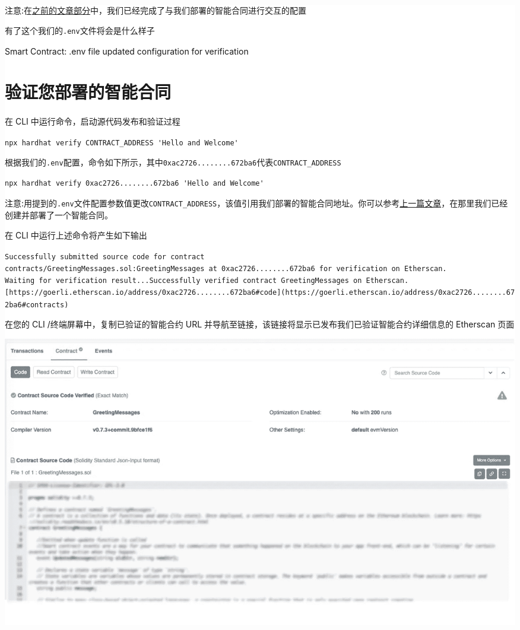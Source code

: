 注意:在[之前的文章部分](/@hemantjuyal/interacting-with-your-deployed-smart-contract-on-blockchain-using-hardhat-bf14767bc0a5#c16b)中，我们已经完成了与我们部署的智能合同进行交互的配置

有了这个我们的`.env`文件将会是什么样子

Smart Contract: .env file updated configuration for verification

# 验证您部署的智能合同

在 CLI 中运行命令，启动源代码发布和验证过程

```
npx hardhat verify CONTRACT_ADDRESS 'Hello and Welcome'
```

根据我们的`.env`配置，命令如下所示，其中`0xac2726........672ba6`代表`CONTRACT_ADDRESS`

```
npx hardhat verify 0xac2726........672ba6 'Hello and Welcome'
```

注意:用提到的`.env`文件配置参数值更改`CONTRACT_ADDRESS`，该值引用我们部署的智能合同地址。你可以参考[上一篇文章](/@hemantjuyal/creating-and-deploying-a-smart-contract-on-a-blockchain-c97e9edcc065)，在那里我们已经创建并部署了一个智能合同。

在 CLI 中运行上述命令将产生如下输出

```
Successfully submitted source code for contract
contracts/GreetingMessages.sol:GreetingMessages at 0xac2726........672ba6 for verification on Etherscan. 
Waiting for verification result...Successfully verified contract GreetingMessages on Etherscan.
[https://goerli.etherscan.io/address/0xac2726........672ba6#code](https://goerli.etherscan.io/address/0xac2726........672ba6#contracts)
```

在您的 CLI /终端屏幕中，复制已验证的智能合约 URL 并导航至链接，该链接将显示已发布我们已验证智能合约详细信息的 Etherscan 页面

![](img/46365d73a81a02c13d552d3c48422036.png)
